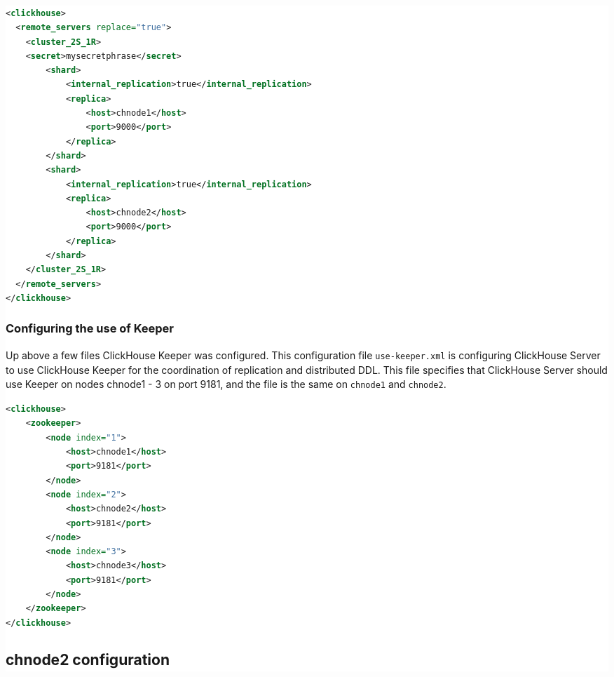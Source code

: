 ```xml title="remote-servers.xml on chnode1"
<clickhouse>
  <remote_servers replace="true">
    <cluster_2S_1R>
    <secret>mysecretphrase</secret>
        <shard>
            <internal_replication>true</internal_replication>
            <replica>
                <host>chnode1</host>
                <port>9000</port>
            </replica>
        </shard>
        <shard>
            <internal_replication>true</internal_replication>
            <replica>
                <host>chnode2</host>
                <port>9000</port>
            </replica>
        </shard>
    </cluster_2S_1R>
  </remote_servers>
</clickhouse>
```

### Configuring the use of Keeper

Up above a few files ClickHouse Keeper was configured.  This configuration file `use-keeper.xml` is configuring ClickHouse Server to use ClickHouse Keeper for the coordination of replication and distributed DDL.  This file specifies that ClickHouse Server should use Keeper on nodes chnode1 - 3 on port 9181, and the file is the same on `chnode1` and `chnode2`.  

```xml title="use-keeper.xml on chnode1"
<clickhouse>
    <zookeeper>
        <node index="1">
            <host>chnode1</host>
            <port>9181</port>
        </node>
        <node index="2">
            <host>chnode2</host>
            <port>9181</port>
        </node>
        <node index="3">
            <host>chnode3</host>
            <port>9181</port>
        </node>
    </zookeeper>
</clickhouse>
```

## chnode2 configuration
